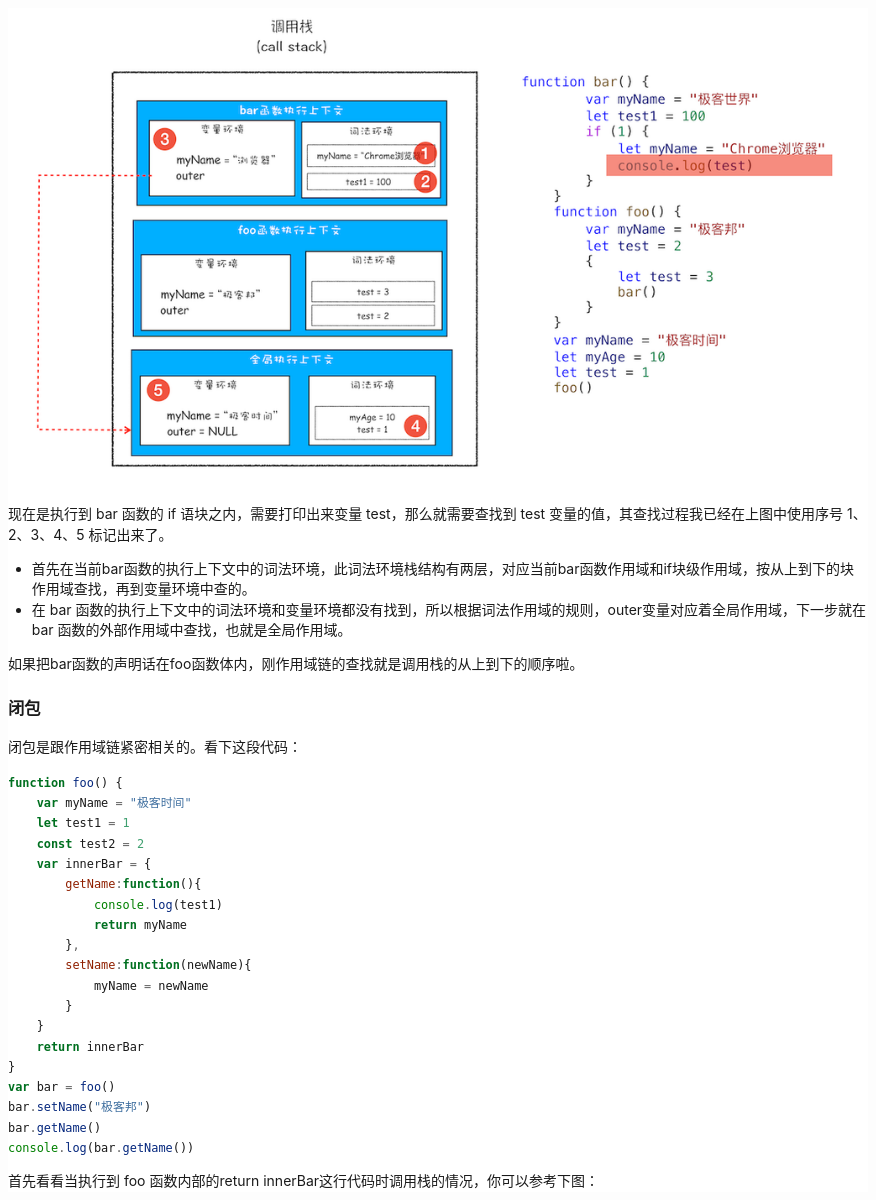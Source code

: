 ![outer3.png](./img/outer3.png)

现在是执行到 bar 函数的 if 语块之内，需要打印出来变量 test，那么就需要查找到 test 变量的值，其查找过程我已经在上图中使用序号 1、2、3、4、5 标记出来了。

- 首先在当前bar函数的执行上下文中的词法环境，此词法环境栈结构有两层，对应当前bar函数作用域和if块级作用域，按从上到下的块作用域查找，再到变量环境中查的。
- 在 bar 函数的执行上下文中的词法环境和变量环境都没有找到，所以根据词法作用域的规则，outer变量对应着全局作用域，下一步就在 bar 函数的外部作用域中查找，也就是全局作用域。

如果把bar函数的声明话在foo函数体内，刚作用域链的查找就是调用栈的从上到下的顺序啦。

### 闭包

闭包是跟作用域链紧密相关的。看下这段代码：

```js
function foo() {
    var myName = "极客时间"
    let test1 = 1
    const test2 = 2
    var innerBar = {
        getName:function(){
            console.log(test1)
            return myName
        },
        setName:function(newName){
            myName = newName
        }
    }
    return innerBar
}
var bar = foo()
bar.setName("极客邦")
bar.getName()
console.log(bar.getName())
```
首先看看当执行到 foo 函数内部的return innerBar这行代码时调用栈的情况，你可以参考下图：